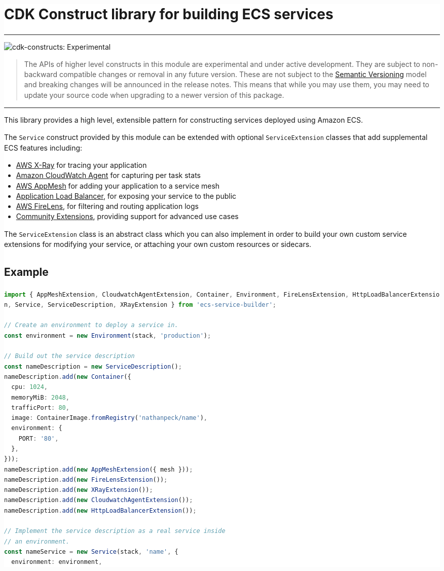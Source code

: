 # CDK Construct library for building ECS services

---

![cdk-constructs: Experimental](https://img.shields.io/badge/cdk--constructs-experimental-important.svg?style=for-the-badge)

> The APIs of higher level constructs in this module are experimental and under active development. They are subject to non-backward compatible changes or removal in any future version. These are not subject to the [Semantic Versioning](https://semver.org/) model and breaking changes will be announced in the release notes. This means that while you may use them, you may need to update your source code when upgrading to a newer version of this package.

---


This library provides a high level, extensible pattern for constructing services
deployed using Amazon ECS.

The `Service` construct provided by this module can be extended with optional `ServiceExtension` classes that add supplemental ECS features including:

- [AWS X-Ray](https://aws.amazon.com/xray/) for tracing your application
- [Amazon CloudWatch Agent](https://docs.aws.amazon.com/AmazonCloudWatch/latest/monitoring/Install-CloudWatch-Agent.html) for capturing per task stats
- [AWS AppMesh](https://aws.amazon.com/app-mesh/) for adding your application to a service mesh
- [Application Load Balancer](https://docs.aws.amazon.com/elasticloadbalancing/latest/application/introduction.html), for exposing your service to the public
- [AWS FireLens](https://docs.aws.amazon.com/AmazonECS/latest/developerguide/using_firelens.html), for filtering and routing application logs
- [Community Extensions](#community-extensions), providing support for advanced use cases

The `ServiceExtension` class is an abstract class which you can also implement in
order to build your own custom service extensions for modifying your service, or
attaching your own custom resources or sidecars.

## Example

```ts
import { AppMeshExtension, CloudwatchAgentExtension, Container, Environment, FireLensExtension, HttpLoadBalancerExtension, Service, ServiceDescription, XRayExtension } from 'ecs-service-builder';

// Create an environment to deploy a service in.
const environment = new Environment(stack, 'production');

// Build out the service description
const nameDescription = new ServiceDescription();
nameDescription.add(new Container({
  cpu: 1024,
  memoryMiB: 2048,
  trafficPort: 80,
  image: ContainerImage.fromRegistry('nathanpeck/name'),
  environment: {
    PORT: '80',
  },
}));
nameDescription.add(new AppMeshExtension({ mesh }));
nameDescription.add(new FireLensExtension());
nameDescription.add(new XRayExtension());
nameDescription.add(new CloudwatchAgentExtension());
nameDescription.add(new HttpLoadBalancerExtension());

// Implement the service description as a real service inside
// an environment.
const nameService = new Service(stack, 'name', {
  environment: environment,
```